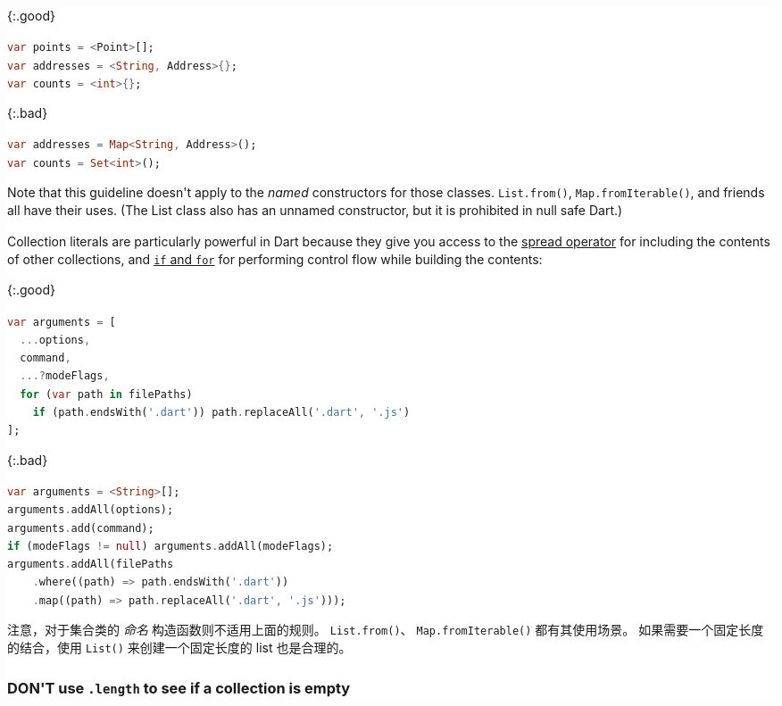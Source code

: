 {:.good}
<?code-excerpt "usage_good.dart (collection-literals)"?>
```dart
var points = <Point>[];
var addresses = <String, Address>{};
var counts = <int>{};
```

{:.bad}
<?code-excerpt "usage_bad.dart (collection-literals)"?>
```dart
var addresses = Map<String, Address>();
var counts = Set<int>();
```

Note that this guideline doesn't apply to the *named* constructors for those
classes. `List.from()`, `Map.fromIterable()`, and friends all have their uses.
(The List class also has an unnamed constructor, but it is prohibited in null
safe Dart.)

Collection literals are particularly powerful in Dart
because they give you access to the [spread operator][spread]
for including the contents of other collections,
and [`if` and `for`][control] for performing control flow while
building the contents:

[spread]: /language/collections#spread-operators
[control]: /language/collections#control-flow-operators

{:.good}
<?code-excerpt "usage_good.dart (spread-etc)"?>
```dart
var arguments = [
  ...options,
  command,
  ...?modeFlags,
  for (var path in filePaths)
    if (path.endsWith('.dart')) path.replaceAll('.dart', '.js')
];
```

{:.bad}
<?code-excerpt "usage_bad.dart (spread-etc)"?>
```dart
var arguments = <String>[];
arguments.addAll(options);
arguments.add(command);
if (modeFlags != null) arguments.addAll(modeFlags);
arguments.addAll(filePaths
    .where((path) => path.endsWith('.dart'))
    .map((path) => path.replaceAll('.dart', '.js')));
```


注意，对于集合类的 *命名* 构造函数则不适用上面的规则。
`List.from()`、 `Map.fromIterable()` 都有其使用场景。 
如果需要一个固定长度的结合，使用 ``List()`` 来创建一个固定长度的 list 也是合理的。

### DON'T use `.length` to see if a collection is empty


[discouraged]: /effective-dart/style#dont-explicitly-name-libraries
[package guide]: /tools/pub/package-layout
[iterable]: {{site.dart-api}}/{{site.data.pkg-vers.SDK.channel}}/dart-core/Iterable-class.html
[where-type]: {{site.dart-api}}/{{site.data.pkg-vers.SDK.channel}}/dart-core/Iterable/whereType.html
[list-from]: {{site.dart-api}}/{{site.data.pkg-vers.SDK.channel}}/dart-core/List/List.from.html
[then]: {{site.dart-api}}/{{site.data.pkg-vers.SDK.channel}}/dart-async/Future/then.html
[pokemon]: https://blog.codinghorror.com/new-programming-jargon/
[Error]: {{site.dart-api}}/{{site.data.pkg-vers.SDK.channel}}/dart-core/Error-class.html
[StackOverflowError]: {{site.dart-api}}/{{site.data.pkg-vers.SDK.channel}}/dart-core/StackOverflowError-class.html
[OutOfMemoryError]: {{site.dart-api}}/{{site.data.pkg-vers.SDK.channel}}/dart-core/OutOfMemoryError-class.html
[ArgumentError]: {{site.dart-api}}/{{site.data.pkg-vers.SDK.channel}}/dart-core/ArgumentError-class.html
[AssertionError]: {{site.dart-api}}/{{site.data.pkg-vers.SDK.channel}}/dart-core/AssertionError-class.html
[Exception]: {{site.dart-api}}/{{site.data.pkg-vers.SDK.channel}}/dart-core/Exception-class.html